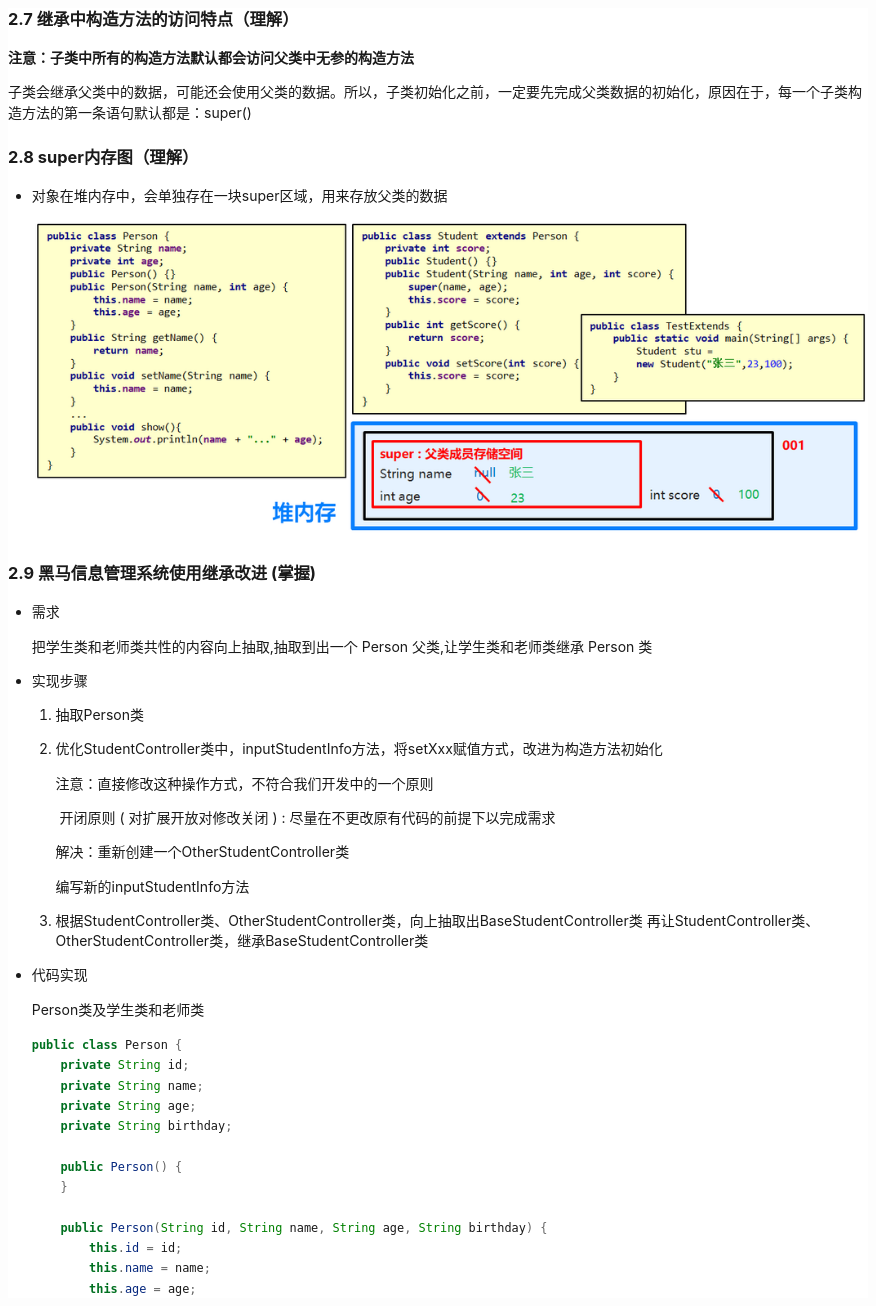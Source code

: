 ### 2.7 继承中构造方法的访问特点（理解）

**注意：子类中所有的构造方法默认都会访问父类中无参的构造方法**

​	子类会继承父类中的数据，可能还会使用父类的数据。所以，子类初始化之前，一定要先完成父类数据的初始化，原因在于，每一个子类构造方法的第一条语句默认都是：super()

### 2.8 super内存图（理解）

- 对象在堆内存中，会单独存在一块super区域，用来存放父类的数据 

  ![01_super内存图](.\img\01_super内存图.png)

### 2.9 黑马信息管理系统使用继承改进 (掌握) 

+ 需求

  把学生类和老师类共性的内容向上抽取,抽取到出一个 Person 父类,让学生类和老师类继承 Person 类

+ 实现步骤

  1. 抽取Person类

  2. 优化StudentController类中，inputStudentInfo方法，将setXxx赋值方式，改进为构造方法初始化

     注意：直接修改这种操作方式，不符合我们开发中的一个原则

     ​	开闭原则 ( 对扩展开放对修改关闭 ) : 尽量在不更改原有代码的前提下以完成需求 

     解决：重新创建一个OtherStudentController类

     编写新的inputStudentInfo方法

  3. 根据StudentController类、OtherStudentController类，向上抽取出BaseStudentController类
     再让StudentController类、OtherStudentController类，继承BaseStudentController类

+ 代码实现

  Person类及学生类和老师类

  ```java
  public class Person {
      private String id;
      private String name;
      private String age;
      private String birthday;

      public Person() {
      }

      public Person(String id, String name, String age, String birthday) {
          this.id = id;
          this.name = name;
          this.age = age;
  ```